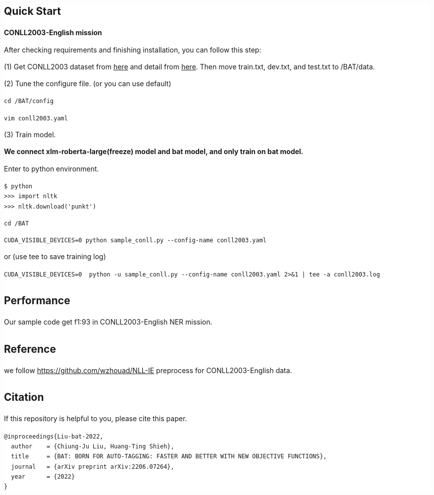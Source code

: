 ## Quick Start 
**CONLL2003-English mission**

After checking requirements and finishing installation, you can follow this step:

(1) Get CONLL2003 dataset from [here](https://www.clips.uantwerpen.be/conll2003/ner/) and detail from [here](https://www.aclweb.org/anthology/W03-0419).
Then move train.txt, dev.txt, and test.txt to /BAT/data.

(2) Tune the configure file. (or you can use default)
```
cd /BAT/config
```
```
vim conll2003.yaml
```

(3) Train model.

**We connect xlm-roberta-large(freeze) model and bat model, and only train on bat model.**


Enter to python environment.
```shell
$ python
>>> import nltk
>>> nltk.download('punkt')
```

```
cd /BAT
```

```
CUDA_VISIBLE_DEVICES=0 python sample_conll.py --config-name conll2003.yaml
```
or (use tee to save training log)
```
CUDA_VISIBLE_DEVICES=0  python -u sample_conll.py --config-name conll2003.yaml 2>&1 | tee -a conll2003.log 
```
## Performance
Our sample code get f1:93 in CONLL2003-English NER mission.


## Reference
we follow https://github.com/wzhouad/NLL-IE preprocess for CONLL2003-English data.

## Citation

If this repository is helpful to you, please cite this paper.
```
@inproceedings{Liu-bat-2022,
  author    = {Chiung-Ju Liu, Huang-Ting Shieh},
  title     = {BAT: BORN FOR AUTO-TAGGING: FASTER AND BETTER WITH NEW OBJECTIVE FUNCTIONS},
  journal   = {arXiv preprint arXiv:2206.07264},
  year      = {2022}
}
```



